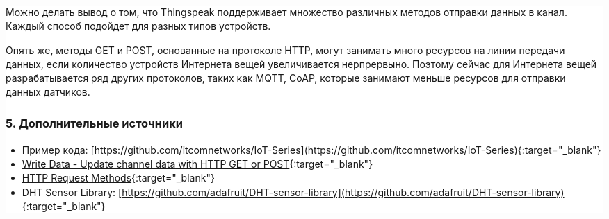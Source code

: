 Можно делать вывод о том, что Thingspeak поддерживает множество различных методов отправки данных в канал. Каждый способ подойдет для разных типов устройств.

Опять же, методы GET и POST, основанные на протоколе HTTP, могут занимать много ресурсов на линии передачи данных, если количество устройств Интернета вещей увеличивается нерпрервыно. Поэтому сейчас для Интернета вещей разрабатывается ряд других протоколов, таких как MQTT, CoAP, которые занимают меньше ресурсов для отправки данных датчиков.

### 5. Дополнительные источники <a name="Section5"></a>
- Пример кода: [https://github.com/itcomnetworks/IoT-Series](https://github.com/itcomnetworks/IoT-Series){:target="_blank"}
- [Write Data - Update channel data with HTTP GET or POST](https://www.mathworks.com/help/thingspeak/writedata.html){:target="_blank"}
- [HTTP Request Methods](https://www.w3schools.com/tags/ref_httpmethods.asp){:target="_blank"}
- DHT Sensor Library: [https://github.com/adafruit/DHT-sensor-library](https://github.com/adafruit/DHT-sensor-library){:target="_blank"}